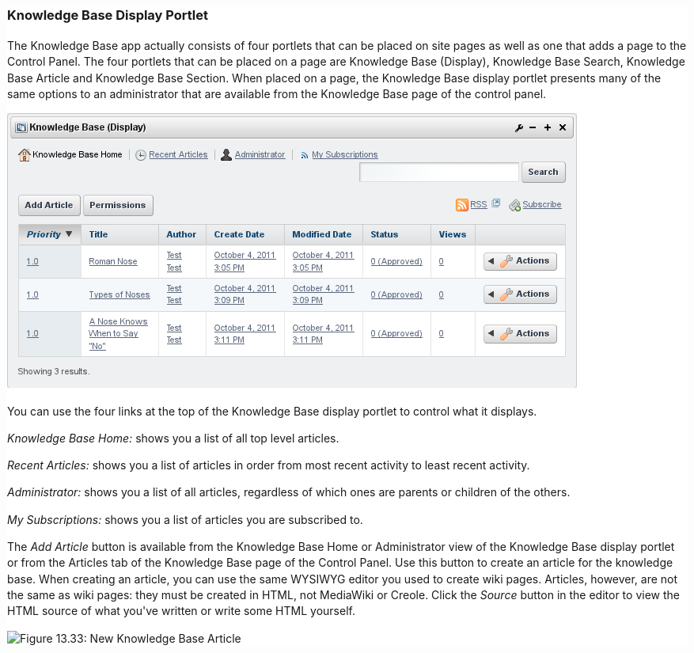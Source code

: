 ### Knowledge Base Display Portlet [](id=knowledge-base-display-portlet-liferay-portal-6-2-user-guide-13-en)

The Knowledge Base app actually consists of four portlets that can be placed on
site pages as well as one that adds a page to the Control Panel. The four
portlets that can be placed on a page are Knowledge Base (Display), Knowledge
Base Search, Knowledge Base Article and Knowledge Base Section. When placed on a
page, the Knowledge Base display portlet presents many of the same options to an
administrator that are available from the Knowledge Base page of the control
panel.

![Figure 13.32: Knowledge Base Display Portlet](../../images/liferay-collaboration-kb-display-portlet.png)

You can use the four links at the top of the Knowledge Base display portlet to
control what it displays.

*Knowledge Base Home:* shows you a list of all top level articles.

*Recent Articles:* shows you a list of articles in order from most recent
activity to least recent activity.

*Administrator:* shows you a list of all articles, regardless of which ones are
parents or children of the others.

*My Subscriptions:* shows you a list of articles you are subscribed to.

The *Add Article* button is available from the Knowledge Base Home or
Administrator view of the Knowledge Base display portlet or from the Articles
tab of the Knowledge Base page of the Control Panel. Use this button to create
an article for the knowledge base. When creating an article, you can use the
same WYSIWYG editor you used to create wiki pages. Articles, however, are not
the same as wiki pages: they must be created in HTML, not MediaWiki or Creole.
Click the *Source* button in the editor to view the HTML source of what you've
written or write some HTML yourself.

![Figure 13.33: New Knowledge Base
Article](../../images/liferay-collaboration-kb-new-article.png)
